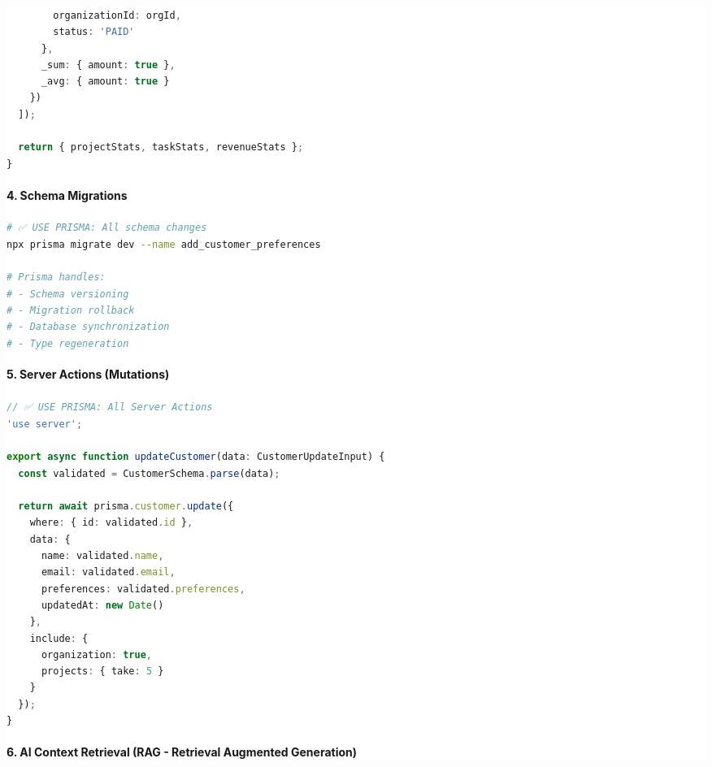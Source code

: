 ```typescript
        organizationId: orgId,
        status: 'PAID'
      },
      _sum: { amount: true },
      _avg: { amount: true }
    })
  ]);

  return { projectStats, taskStats, revenueStats };
}
```

#### 4. Schema Migrations

```bash
# ✅ USE PRISMA: All schema changes
npx prisma migrate dev --name add_customer_preferences

# Prisma handles:
# - Schema versioning
# - Migration rollback
# - Database synchronization
# - Type regeneration
```

#### 5. Server Actions (Mutations)

```typescript
// ✅ USE PRISMA: All Server Actions
'use server';

export async function updateCustomer(data: CustomerUpdateInput) {
  const validated = CustomerSchema.parse(data);

  return await prisma.customer.update({
    where: { id: validated.id },
    data: {
      name: validated.name,
      email: validated.email,
      preferences: validated.preferences,
      updatedAt: new Date()
    },
    include: {
      organization: true,
      projects: { take: 5 }
    }
  });
}
```

#### 6. AI Context Retrieval (RAG - Retrieval Augmented Generation)

